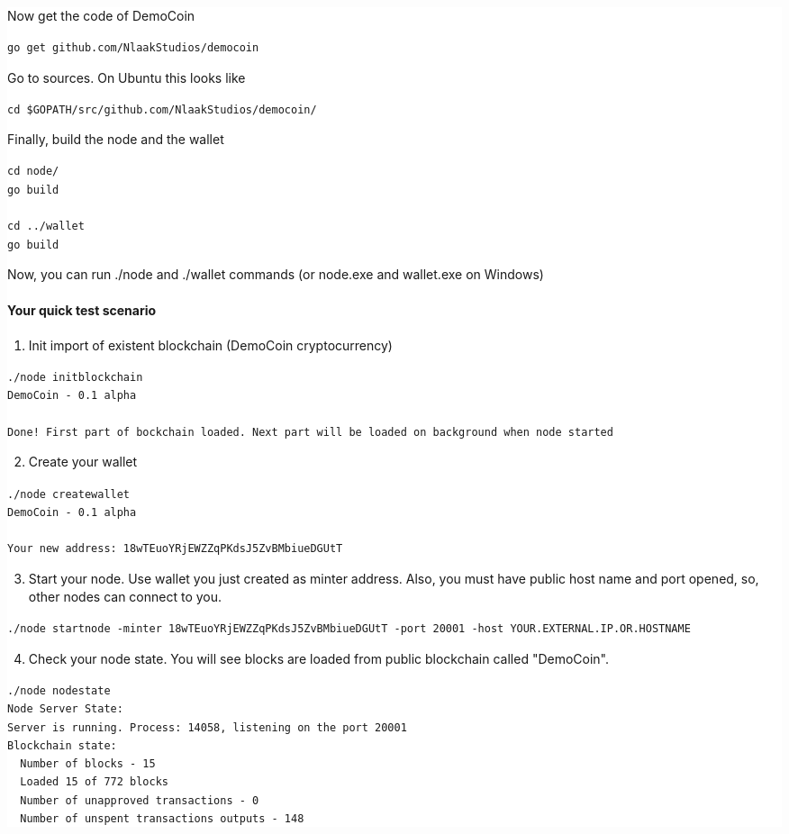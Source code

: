 Now get the code of DemoCoin

```
go get github.com/NlaakStudios/democoin
```

Go to sources. On Ubuntu this looks like

```
cd $GOPATH/src/github.com/NlaakStudios/democoin/
```

Finally, build the node and the wallet 

```
cd node/
go build

cd ../wallet
go build
```

Now, you can run ./node and ./wallet commands (or node.exe and wallet.exe on Windows)

#### Your quick test scenario

1. Init import of existent blockchain (DemoCoin cryptocurrency)

```
./node initblockchain
DemoCoin - 0.1 alpha

Done! First part of bockchain loaded. Next part will be loaded on background when node started
```

2. Create your wallet

```
./node createwallet
DemoCoin - 0.1 alpha

Your new address: 18wTEuoYRjEWZZqPKdsJ5ZvBMbiueDGUtT
```

3. Start your node. Use wallet you just created as minter address. Also, you must have public host name and port opened, so, other nodes can connect to you. 

```
./node startnode -minter 18wTEuoYRjEWZZqPKdsJ5ZvBMbiueDGUtT -port 20001 -host YOUR.EXTERNAL.IP.OR.HOSTNAME
```

4. Check your node state. You will see blocks are loaded from public blockchain called "DemoCoin".

```
./node nodestate
Node Server State:
Server is running. Process: 14058, listening on the port 20001
Blockchain state:
  Number of blocks - 15
  Loaded 15 of 772 blocks
  Number of unapproved transactions - 0
  Number of unspent transactions outputs - 148
```
